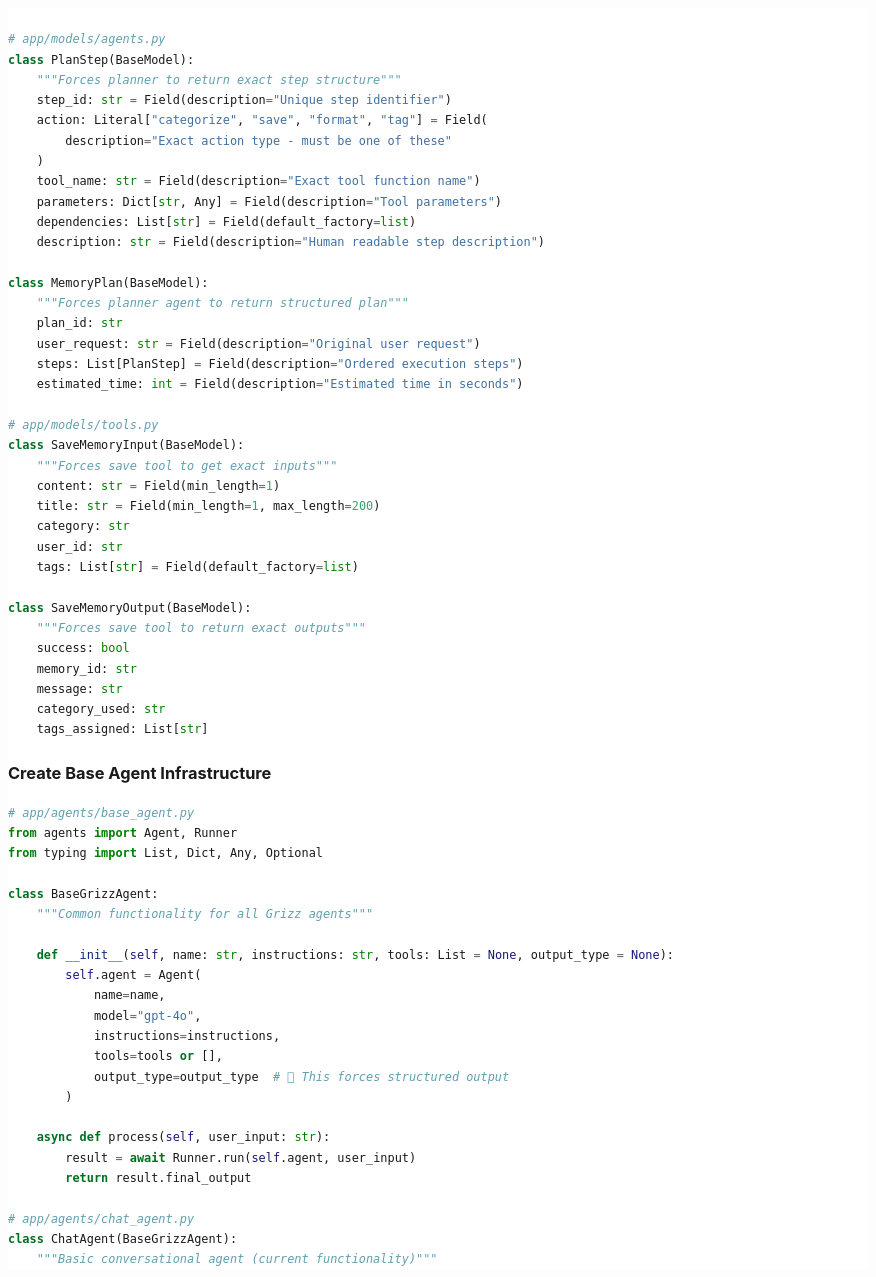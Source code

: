 ```python

# app/models/agents.py
class PlanStep(BaseModel):
    """Forces planner to return exact step structure"""
    step_id: str = Field(description="Unique step identifier")
    action: Literal["categorize", "save", "format", "tag"] = Field(
        description="Exact action type - must be one of these"
    )
    tool_name: str = Field(description="Exact tool function name")
    parameters: Dict[str, Any] = Field(description="Tool parameters")
    dependencies: List[str] = Field(default_factory=list)
    description: str = Field(description="Human readable step description")

class MemoryPlan(BaseModel):
    """Forces planner agent to return structured plan"""
    plan_id: str
    user_request: str = Field(description="Original user request")
    steps: List[PlanStep] = Field(description="Ordered execution steps")
    estimated_time: int = Field(description="Estimated time in seconds")

# app/models/tools.py
class SaveMemoryInput(BaseModel):
    """Forces save tool to get exact inputs"""
    content: str = Field(min_length=1)
    title: str = Field(min_length=1, max_length=200)
    category: str
    user_id: str
    tags: List[str] = Field(default_factory=list)

class SaveMemoryOutput(BaseModel):
    """Forces save tool to return exact outputs"""
    success: bool
    memory_id: str
    message: str
    category_used: str
    tags_assigned: List[str]
```

### Create Base Agent Infrastructure
```python
# app/agents/base_agent.py
from agents import Agent, Runner
from typing import List, Dict, Any, Optional

class BaseGrizzAgent:
    """Common functionality for all Grizz agents"""
    
    def __init__(self, name: str, instructions: str, tools: List = None, output_type = None):
        self.agent = Agent(
            name=name,
            model="gpt-4o", 
            instructions=instructions,
            tools=tools or [],
            output_type=output_type  # 🎯 This forces structured output
        )
    
    async def process(self, user_input: str):
        result = await Runner.run(self.agent, user_input)
        return result.final_output

# app/agents/chat_agent.py  
class ChatAgent(BaseGrizzAgent):
    """Basic conversational agent (current functionality)"""
```